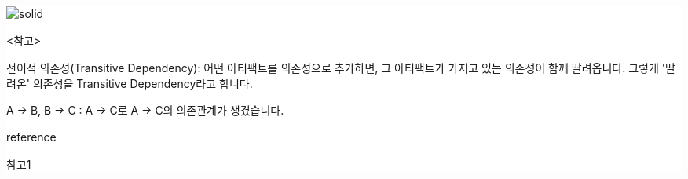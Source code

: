 ![solid](https://user-images.githubusercontent.com/59478159/204720037-d0a708e1-5961-4dc6-af7a-0c260b25512c.png)

<참고>

전이적 의존성(Transitive Dependency): 어떤 아티팩트를 의존성으로 추가하면, 그 아티팩트가 가지고 있는 의존성이 함께 딸려옵니다. 그렇게 '딸려온' 의존성을 Transitive Dependency라고 합니다.

A -> B, B -> C : A -> C로 A -> C의 의존관계가 생겼습니다.





reference    

[참고1](https://www.nextree.co.kr/p6960/)

